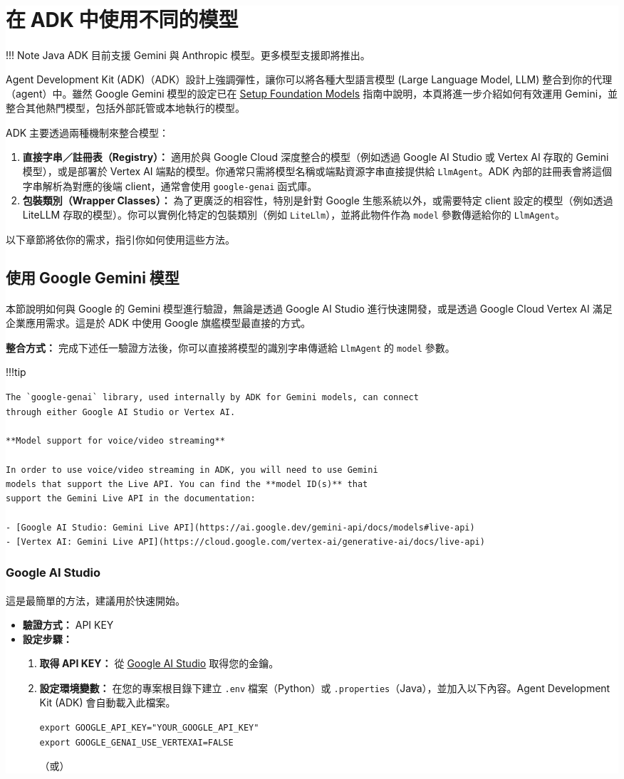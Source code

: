 # 在 ADK 中使用不同的模型

!!! Note
    Java ADK 目前支援 Gemini 與 Anthropic 模型。更多模型支援即將推出。

Agent Development Kit (ADK)（ADK）設計上強調彈性，讓你可以將各種大型語言模型 (Large Language Model, LLM) 整合到你的代理（agent）中。雖然 Google Gemini 模型的設定已在 [Setup Foundation Models](../get-started/installation.md) 指南中說明，本頁將進一步介紹如何有效運用 Gemini，並整合其他熱門模型，包括外部託管或本地執行的模型。

ADK 主要透過兩種機制來整合模型：

1. **直接字串／註冊表（Registry）：** 適用於與 Google Cloud 深度整合的模型（例如透過 Google AI Studio 或 Vertex AI 存取的 Gemini 模型），或是部署於 Vertex AI 端點的模型。你通常只需將模型名稱或端點資源字串直接提供給 `LlmAgent`。ADK 內部的註冊表會將這個字串解析為對應的後端 client，通常會使用 `google-genai` 函式庫。
2. **包裝類別（Wrapper Classes）：** 為了更廣泛的相容性，特別是針對 Google 生態系統以外，或需要特定 client 設定的模型（例如透過 LiteLLM 存取的模型）。你可以實例化特定的包裝類別（例如 `LiteLlm`），並將此物件作為 `model` 參數傳遞給你的 `LlmAgent`。

以下章節將依你的需求，指引你如何使用這些方法。

## 使用 Google Gemini 模型

本節說明如何與 Google 的 Gemini 模型進行驗證，無論是透過 Google AI Studio 進行快速開發，或是透過 Google Cloud Vertex AI 滿足企業應用需求。這是於 ADK 中使用 Google 旗艦模型最直接的方式。

**整合方式：** 完成下述任一驗證方法後，你可以直接將模型的識別字串傳遞給 `LlmAgent` 的 `model` 參數。

!!!tip 

    The `google-genai` library, used internally by ADK for Gemini models, can connect
    through either Google AI Studio or Vertex AI.

    **Model support for voice/video streaming**

    In order to use voice/video streaming in ADK, you will need to use Gemini
    models that support the Live API. You can find the **model ID(s)** that
    support the Gemini Live API in the documentation:

    - [Google AI Studio: Gemini Live API](https://ai.google.dev/gemini-api/docs/models#live-api)
    - [Vertex AI: Gemini Live API](https://cloud.google.com/vertex-ai/generative-ai/docs/live-api)

### Google AI Studio

這是最簡單的方法，建議用於快速開始。

*   **驗證方式：** API KEY
*   **設定步驟：**
    1.  **取得 API KEY：** 從 [Google AI Studio](https://aistudio.google.com/apikey) 取得您的金鑰。
    2.  **設定環境變數：** 在您的專案根目錄下建立 `.env` 檔案（Python）或 `.properties`（Java），並加入以下內容。Agent Development Kit (ADK) 會自動載入此檔案。

        ```shell
        export GOOGLE_API_KEY="YOUR_GOOGLE_API_KEY"
        export GOOGLE_GENAI_USE_VERTEXAI=FALSE
        ```

        （或）
